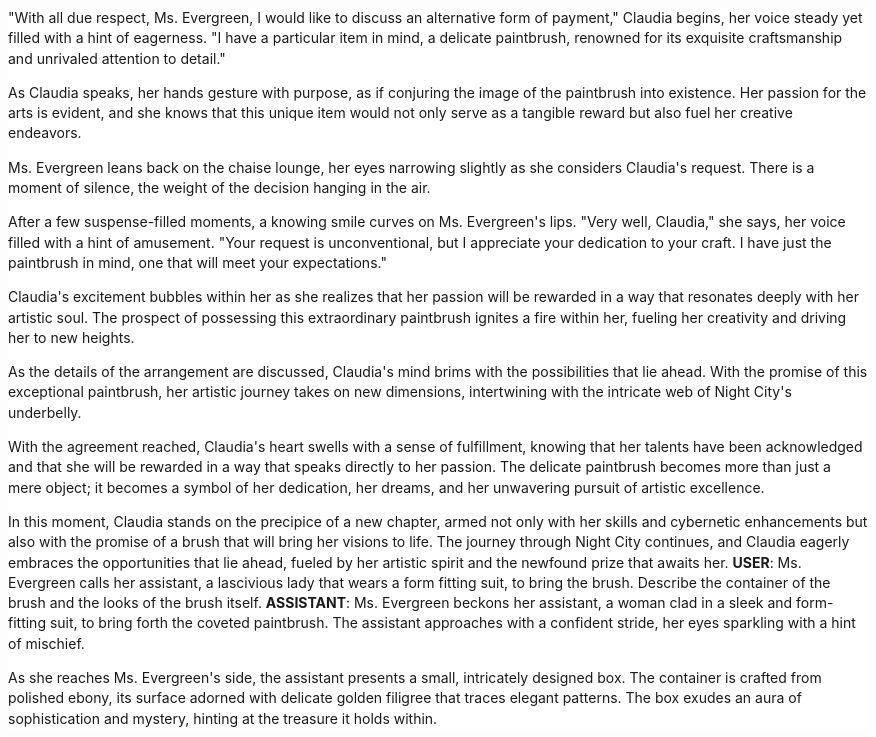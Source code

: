 

"With all due respect, Ms. Evergreen, I would like to discuss an alternative form of payment," Claudia begins, her voice steady yet filled with a hint of eagerness. "I have a particular item in mind, a delicate paintbrush, renowned for its exquisite craftsmanship and unrivaled attention to detail."



As Claudia speaks, her hands gesture with purpose, as if conjuring the image of the paintbrush into existence. Her passion for the arts is evident, and she knows that this unique item would not only serve as a tangible reward but also fuel her creative endeavors.



Ms. Evergreen leans back on the chaise lounge, her eyes narrowing slightly as she considers Claudia's request. There is a moment of silence, the weight of the decision hanging in the air.



After a few suspense-filled moments, a knowing smile curves on Ms. Evergreen's lips. "Very well, Claudia," she says, her voice filled with a hint of amusement. "Your request is unconventional, but I appreciate your dedication to your craft. I have just the paintbrush in mind, one that will meet your expectations."



Claudia's excitement bubbles within her as she realizes that her passion will be rewarded in a way that resonates deeply with her artistic soul. The prospect of possessing this extraordinary paintbrush ignites a fire within her, fueling her creativity and driving her to new heights.



As the details of the arrangement are discussed, Claudia's mind brims with the possibilities that lie ahead. With the promise of this exceptional paintbrush, her artistic journey takes on new dimensions, intertwining with the intricate web of Night City's underbelly.



With the agreement reached, Claudia's heart swells with a sense of fulfillment, knowing that her talents have been acknowledged and that she will be rewarded in a way that speaks directly to her passion. The delicate paintbrush becomes more than just a mere object; it becomes a symbol of her dedication, her dreams, and her unwavering pursuit of artistic excellence.



In this moment, Claudia stands on the precipice of a new chapter, armed not only with her skills and cybernetic enhancements but also with the promise of a brush that will bring her visions to life. The journey through Night City continues, and Claudia eagerly embraces the opportunities that lie ahead, fueled by her artistic spirit and the newfound prize that awaits her.
**USER**: Ms. Evergreen calls her assistant, a lascivious lady that wears a form fitting suit, to bring the brush. Describe the container of the brush and the looks of the brush itself.
**ASSISTANT**: Ms. Evergreen beckons her assistant, a woman clad in a sleek and form-fitting suit, to bring forth the coveted paintbrush. The assistant approaches with a confident stride, her eyes sparkling with a hint of mischief.



As she reaches Ms. Evergreen's side, the assistant presents a small, intricately designed box. The container is crafted from polished ebony, its surface adorned with delicate golden filigree that traces elegant patterns. The box exudes an aura of sophistication and mystery, hinting at the treasure it holds within.


